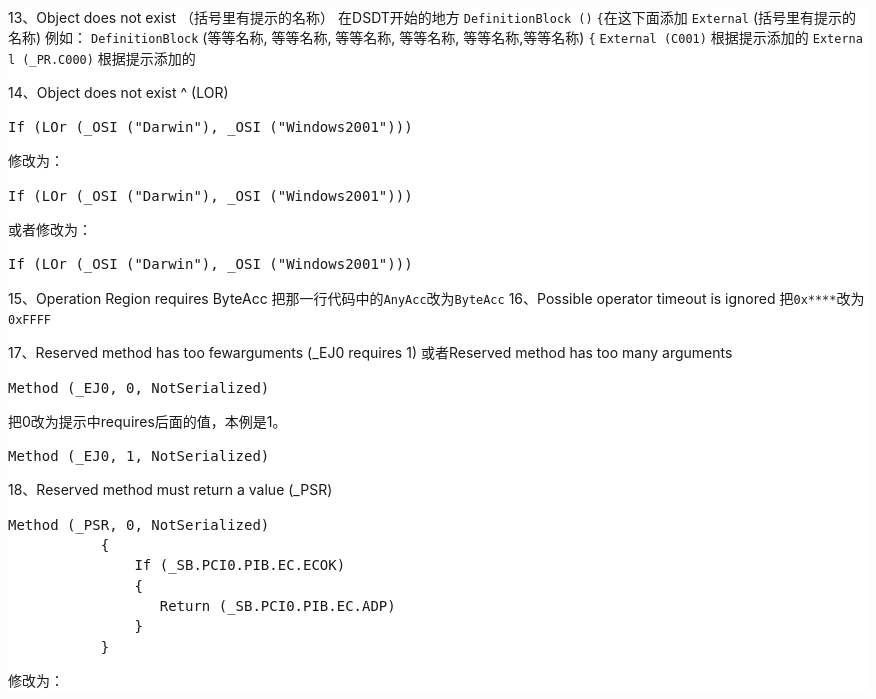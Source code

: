 13、Object does not exist （括号里有提示的名称）
在DSDT开始的地方
`DefinitionBlock ()`
`{`在这下面添加
`External` (括号里有提示的名称)
例如：
`DefinitionBlock` (等等名称, 等等名称, 等等名称, 等等名称, 等等名称,等等名称)
`{`
`External (C001)`         根据提示添加的
`External (_PR.C000)`  根据提示添加的
 
14、Object does not exist ^ (LOR)

<pre class="brush: c; ruler: true; first-line: 0; highlight: [] ; auto-links: true ; collapse: true ; gutter: true; ">
If (LOr (_OSI ("Darwin"), _OSI ("Windows2001")))
</pre>
修改为：

<pre class="brush: c; ruler: true; first-line: 0; highlight: [] ; auto-links: true ; collapse: true ; gutter: true; ">
If (LOr (_OSI ("Darwin"), _OSI ("Windows2001")))
</pre>
或者修改为：

<pre class="brush: c; ruler: true; first-line: 0; highlight: [] ; auto-links: true ; collapse: true ; gutter: true; ">
If (LOr (_OSI ("Darwin"), _OSI ("Windows2001")))
</pre>

15、Operation Region requires ByteAcc
把那一行代码中的`AnyAcc`改为`ByteAcc`
16、Possible operator timeout is ignored
把`0x****`改为`0xFFFF`
 
17、Reserved method has too fewarguments (_EJ0 requires 1)
或者Reserved method has too many arguments

<pre class="brush: c; ruler: true; first-line: 0; highlight: [] ; auto-links: true ; collapse: true ; gutter: true; ">
Method (_EJ0, 0, NotSerialized)
</pre>
把0改为提示中requires后面的值，本例是1。

<pre class="brush: c; ruler: true; first-line: 0; highlight: [] ; auto-links: true ; collapse: true ; gutter: true; ">
Method (_EJ0, 1, NotSerialized)
</pre>
18、Reserved method must return a value (_PSR)

<pre class="brush: c; ruler: true; first-line: 0; highlight: [] ; auto-links: true ; collapse: true ; gutter: true; ">
Method (_PSR, 0, NotSerialized)
           {
               If (_SB.PCI0.PIB.EC.ECOK)
               {
                  Return (_SB.PCI0.PIB.EC.ADP)
               }
           }
</pre>
修改为：
